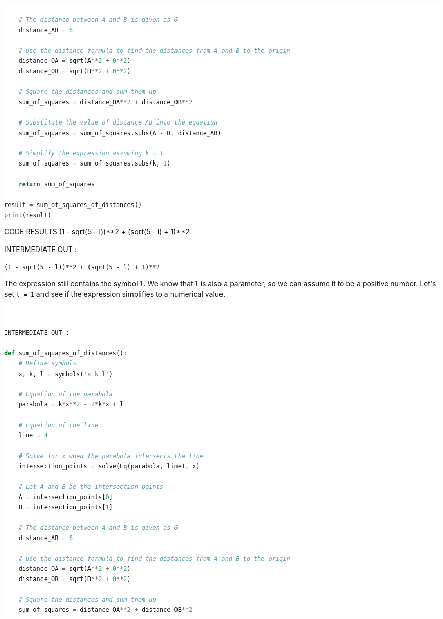 ```python

    # The distance between A and B is given as 6
    distance_AB = 6

    # Use the distance formula to find the distances from A and B to the origin
    distance_OA = sqrt(A**2 + 0**2)
    distance_OB = sqrt(B**2 + 0**2)

    # Square the distances and sum them up
    sum_of_squares = distance_OA**2 + distance_OB**2

    # Substitute the value of distance_AB into the equation
    sum_of_squares = sum_of_squares.subs(A - B, distance_AB)

    # Simplify the expression assuming k = 1
    sum_of_squares = sum_of_squares.subs(k, 1)

    return sum_of_squares

result = sum_of_squares_of_distances()
print(result)
```

CODE RESULTS (1 - sqrt(5 - l))**2 + (sqrt(5 - l) + 1)**2

INTERMEDIATE OUT :
```output
(1 - sqrt(5 - l))**2 + (sqrt(5 - l) + 1)**2
```
The expression still contains the symbol `l`. We know that `l` is also a parameter, so we can assume it to be a positive number. Let's set `l = 1` and see if the expression simplifies to a numerical value.

```python


INTERMEDIATE OUT :

def sum_of_squares_of_distances():
    # Define symbols
    x, k, l = symbols('x k l')

    # Equation of the parabola
    parabola = k*x**2 - 2*k*x + l

    # Equation of the line
    line = 4

    # Solve for x when the parabola intersects the line
    intersection_points = solve(Eq(parabola, line), x)

    # Let A and B be the intersection points
    A = intersection_points[0]
    B = intersection_points[1]

    # The distance between A and B is given as 6
    distance_AB = 6

    # Use the distance formula to find the distances from A and B to the origin
    distance_OA = sqrt(A**2 + 0**2)
    distance_OB = sqrt(B**2 + 0**2)

    # Square the distances and sum them up
    sum_of_squares = distance_OA**2 + distance_OB**2

```